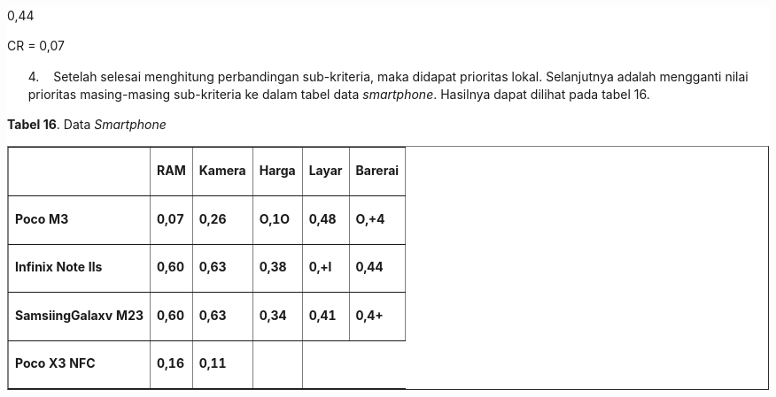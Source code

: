 <p><span class="font8">0,44</span></p></td></tr>
</table>
<p><span class="font8">CR = 0,07</span></p>
<ul style="list-style:none;"><li>
<p><span class="font2">4. &nbsp;&nbsp;&nbsp;Setelah selesai menghitung perbandingan sub-kriteria, maka didapat prioritas lokal. Selanjutnya adalah mengganti nilai prioritas masing-masing sub-kriteria ke dalam tabel data </span><span class="font2" style="font-style:italic;">smartphone</span><span class="font2">. Hasilnya dapat dilihat pada tabel 16.</span></p></li></ul>
<p><span class="font2" style="font-weight:bold;">Tabel 16</span><span class="font2">. Data </span><span class="font2" style="font-style:italic;">Smartphone</span></p>
<table border="1">
<tr><td style="vertical-align:top;"></td><td style="vertical-align:top;">
<p><span class="font1" style="font-weight:bold;">RAM</span></p></td><td style="vertical-align:top;">
<p><span class="font1" style="font-weight:bold;">Kamera</span></p></td><td style="vertical-align:top;">
<p><span class="font1" style="font-weight:bold;">Harga</span></p></td><td style="vertical-align:top;">
<p><span class="font1" style="font-weight:bold;">Layar</span></p></td><td style="vertical-align:top;">
<p><span class="font1" style="font-weight:bold;">Barerai</span></p></td></tr>
<tr><td style="vertical-align:bottom;">
<p><span class="font1" style="font-weight:bold;">Poco M3</span></p></td><td style="vertical-align:bottom;">
<p><span class="font1" style="font-weight:bold;">0,07</span></p></td><td style="vertical-align:bottom;">
<p><span class="font1" style="font-weight:bold;">0,26</span></p></td><td style="vertical-align:bottom;">
<p><span class="font1" style="font-weight:bold;">O,1O</span></p></td><td style="vertical-align:bottom;">
<p><span class="font1" style="font-weight:bold;">0,48</span></p></td><td style="vertical-align:bottom;">
<p><span class="font1" style="font-weight:bold;">O,+4</span></p></td></tr>
<tr><td style="vertical-align:bottom;">
<p><span class="font1" style="font-weight:bold;">Infinix Note Ils</span></p></td><td style="vertical-align:bottom;">
<p><span class="font1" style="font-weight:bold;">0,60</span></p></td><td style="vertical-align:bottom;">
<p><span class="font1" style="font-weight:bold;">0,63</span></p></td><td style="vertical-align:bottom;">
<p><span class="font1" style="font-weight:bold;">0,38</span></p></td><td style="vertical-align:bottom;">
<p><span class="font1" style="font-weight:bold;">0,+l</span></p></td><td style="vertical-align:bottom;">
<p><span class="font1" style="font-weight:bold;">0,44</span></p></td></tr>
<tr><td style="vertical-align:bottom;">
<p><span class="font1" style="font-weight:bold;">SamsiingGalaxv M23</span></p></td><td style="vertical-align:bottom;">
<p><span class="font1" style="font-weight:bold;">0,60</span></p></td><td style="vertical-align:bottom;">
<p><span class="font1" style="font-weight:bold;">0,63</span></p></td><td style="vertical-align:bottom;">
<p><span class="font1" style="font-weight:bold;">0,34</span></p></td><td style="vertical-align:bottom;">
<p><span class="font1" style="font-weight:bold;">0,41</span></p></td><td style="vertical-align:bottom;">
<p><span class="font1" style="font-weight:bold;">0,4+</span></p></td></tr>
<tr><td style="vertical-align:bottom;">
<p><span class="font1" style="font-weight:bold;">Poco X3 NFC</span></p></td><td style="vertical-align:bottom;">
<p><span class="font1" style="font-weight:bold;">0,16</span></p></td><td style="vertical-align:bottom;">
<p><span class="font1" style="font-weight:bold;">0,11</span></p></td><td style="vertical-align:bottom;">